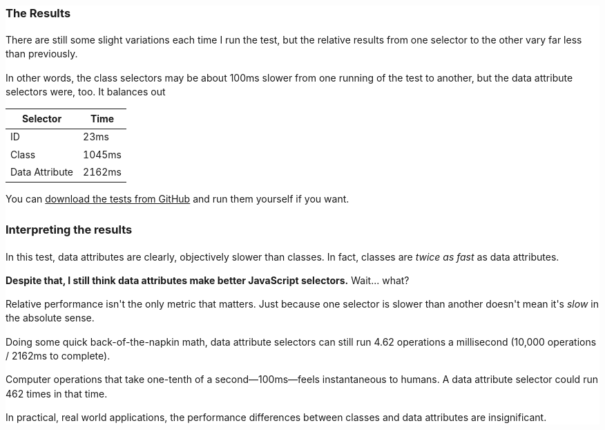 ### The Results

There are still some slight variations each time I run the test, but the relative results from one selector to the other vary far less than previously.

In other words, the class selectors may be about 100ms slower from one running of the test to another, but the data attribute selectors were, too. It balances out


| Selector       | Time   |
|----------------|--------|
| ID             | 23ms   |
| Class          | 1045ms |
| Data Attribute | 2162ms |

You can [download the tests from GitHub](https://gist.github.com/cferdinandi/f9bbdd43a264e7201abd07a5c4a9dcaf) and run them yourself if you want.

### Interpreting the results

In this test, data attributes are clearly, objectively slower than classes. In fact, classes are *twice as fast* as data attributes.

**Despite that, I still think data attributes make better JavaScript selectors.** Wait... what?

Relative performance isn't the only metric that matters. Just because one selector is slower than another doesn't mean it's *slow* in the absolute sense.

Doing some quick back-of-the-napkin math, data attribute selectors can still run 4.62 operations a millisecond (10,000 operations / 2162ms to complete).

Computer operations that take one-tenth of a second&mdash;100ms&mdash;feels instantaneous to humans. A data attribute selector could run 462 times in that time.

In practical, real world applications, the performance differences between classes and data attributes are insignificant.